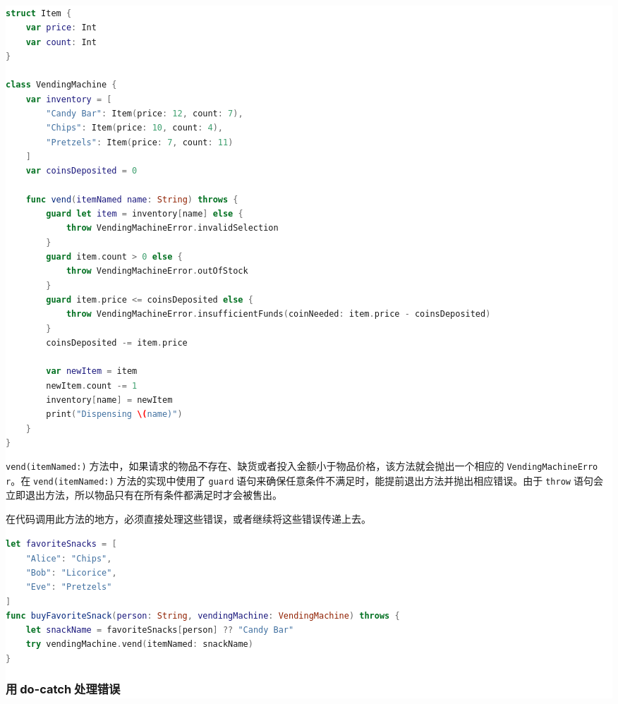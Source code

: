 ```swift
struct Item {
    var price: Int
    var count: Int
}

class VendingMachine {
    var inventory = [
        "Candy Bar": Item(price: 12, count: 7),
        "Chips": Item(price: 10, count: 4),
        "Pretzels": Item(price: 7, count: 11)
    ]
    var coinsDeposited = 0
    
    func vend(itemNamed name: String) throws {
        guard let item = inventory[name] else {
            throw VendingMachineError.invalidSelection
        }
        guard item.count > 0 else {
            throw VendingMachineError.outOfStock
        }
        guard item.price <= coinsDeposited else {
            throw VendingMachineError.insufficientFunds(coinNeeded: item.price - coinsDeposited)
        }
        coinsDeposited -= item.price
        
        var newItem = item
        newItem.count -= 1
        inventory[name] = newItem
        print("Dispensing \(name)")
    }
}
```

`vend(itemNamed:)` 方法中，如果请求的物品不存在、缺货或者投入金额小于物品价格，该方法就会抛出一个相应的 `VendingMachineError`。在 `vend(itemNamed:)` 方法的实现中使用了 `guard` 语句来确保任意条件不满足时，能提前退出方法并抛出相应错误。由于 `throw` 语句会立即退出方法，所以物品只有在所有条件都满足时才会被售出。

在代码调用此方法的地方，必须直接处理这些错误，或者继续将这些错误传递上去。

```swift
let favoriteSnacks = [
    "Alice": "Chips",
    "Bob": "Licorice",
    "Eve": "Pretzels"
]
func buyFavoriteSnack(person: String, vendingMachine: VendingMachine) throws {
    let snackName = favoriteSnacks[person] ?? "Candy Bar"
    try vendingMachine.vend(itemNamed: snackName)
}
```

### 用 do-catch 处理错误
